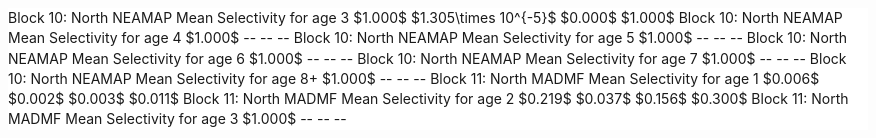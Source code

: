   <tr>
   <td style="text-align:left;"> Block 10: North NEAMAP Mean Selectivity for age 3 </td>
   <td style="text-align:right;"> $1.000$ </td>
   <td style="text-align:right;"> $1.305\times 10^{-5}$ </td>
   <td style="text-align:right;"> $0.000$ </td>
   <td style="text-align:right;"> $1.000$ </td>
  </tr>
  <tr>
   <td style="text-align:left;"> Block 10: North NEAMAP Mean Selectivity for age 4 </td>
   <td style="text-align:right;"> $1.000$ </td>
   <td style="text-align:right;"> -- </td>
   <td style="text-align:right;"> -- </td>
   <td style="text-align:right;"> -- </td>
  </tr>
  <tr>
   <td style="text-align:left;"> Block 10: North NEAMAP Mean Selectivity for age 5 </td>
   <td style="text-align:right;"> $1.000$ </td>
   <td style="text-align:right;"> -- </td>
   <td style="text-align:right;"> -- </td>
   <td style="text-align:right;"> -- </td>
  </tr>
  <tr>
   <td style="text-align:left;"> Block 10: North NEAMAP Mean Selectivity for age 6 </td>
   <td style="text-align:right;"> $1.000$ </td>
   <td style="text-align:right;"> -- </td>
   <td style="text-align:right;"> -- </td>
   <td style="text-align:right;"> -- </td>
  </tr>
  <tr>
   <td style="text-align:left;"> Block 10: North NEAMAP Mean Selectivity for age 7 </td>
   <td style="text-align:right;"> $1.000$ </td>
   <td style="text-align:right;"> -- </td>
   <td style="text-align:right;"> -- </td>
   <td style="text-align:right;"> -- </td>
  </tr>
  <tr>
   <td style="text-align:left;"> Block 10: North NEAMAP Mean Selectivity for age 8+ </td>
   <td style="text-align:right;"> $1.000$ </td>
   <td style="text-align:right;"> -- </td>
   <td style="text-align:right;"> -- </td>
   <td style="text-align:right;"> -- </td>
  </tr>
  <tr>
   <td style="text-align:left;"> Block 11: North MADMF Mean Selectivity for age 1 </td>
   <td style="text-align:right;"> $0.006$ </td>
   <td style="text-align:right;"> $0.002$ </td>
   <td style="text-align:right;"> $0.003$ </td>
   <td style="text-align:right;"> $0.011$ </td>
  </tr>
  <tr>
   <td style="text-align:left;"> Block 11: North MADMF Mean Selectivity for age 2 </td>
   <td style="text-align:right;"> $0.219$ </td>
   <td style="text-align:right;"> $0.037$ </td>
   <td style="text-align:right;"> $0.156$ </td>
   <td style="text-align:right;"> $0.300$ </td>
  </tr>
  <tr>
   <td style="text-align:left;"> Block 11: North MADMF Mean Selectivity for age 3 </td>
   <td style="text-align:right;"> $1.000$ </td>
   <td style="text-align:right;"> -- </td>
   <td style="text-align:right;"> -- </td>
   <td style="text-align:right;"> -- </td>
  </tr>
  <tr>